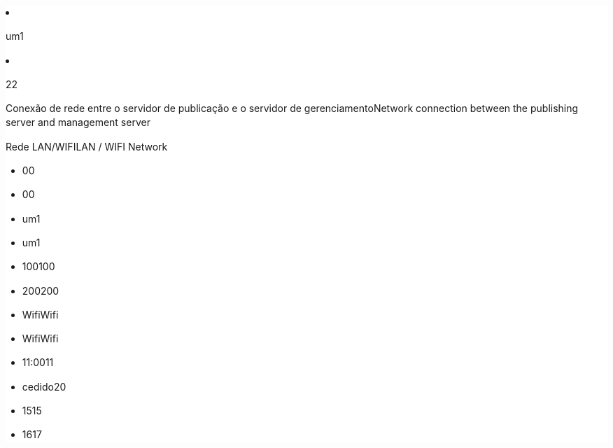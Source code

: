 <li><p><span data-ttu-id="fa3b8-314">um</span><span class="sxs-lookup"><span data-stu-id="fa3b8-314">1</span></span></p></li>
<li><p><span data-ttu-id="fa3b8-315">2</span><span class="sxs-lookup"><span data-stu-id="fa3b8-315">2</span></span></p></li>
</ul></td>
</tr>
<tr class="even">
<td align="left"><p><span data-ttu-id="fa3b8-316">Conexão de rede entre o servidor de publicação e o servidor de gerenciamento</span><span class="sxs-lookup"><span data-stu-id="fa3b8-316">Network connection between the publishing server and management server</span></span></p></td>
<td align="left"><p><span data-ttu-id="fa3b8-317">Rede LAN/WIFI</span><span class="sxs-lookup"><span data-stu-id="fa3b8-317">LAN / WIFI Network</span></span></p></td>
<td align="left"><p></p>
<ul>
<li><p><span data-ttu-id="fa3b8-318">0</span><span class="sxs-lookup"><span data-stu-id="fa3b8-318">0</span></span></p></li>
<li><p><span data-ttu-id="fa3b8-319">0</span><span class="sxs-lookup"><span data-stu-id="fa3b8-319">0</span></span></p></li>
</ul></td>
<td align="left"><p></p>
<ul>
<li><p><span data-ttu-id="fa3b8-320">um</span><span class="sxs-lookup"><span data-stu-id="fa3b8-320">1</span></span></p></li>
<li><p><span data-ttu-id="fa3b8-321">um</span><span class="sxs-lookup"><span data-stu-id="fa3b8-321">1</span></span></p></li>
</ul></td>
<td align="left"><p></p>
<ul>
<li><p><span data-ttu-id="fa3b8-322">100</span><span class="sxs-lookup"><span data-stu-id="fa3b8-322">100</span></span></p></li>
<li><p><span data-ttu-id="fa3b8-323">200</span><span class="sxs-lookup"><span data-stu-id="fa3b8-323">200</span></span></p></li>
</ul></td>
<td align="left"><p></p>
<ul>
<li><p><span data-ttu-id="fa3b8-324">Wifi</span><span class="sxs-lookup"><span data-stu-id="fa3b8-324">Wifi</span></span></p></li>
<li><p><span data-ttu-id="fa3b8-325">Wifi</span><span class="sxs-lookup"><span data-stu-id="fa3b8-325">Wifi</span></span></p></li>
</ul></td>
<td align="left"><p></p>
<ul>
<li><p><span data-ttu-id="fa3b8-326">11:00</span><span class="sxs-lookup"><span data-stu-id="fa3b8-326">11</span></span></p></li>
<li><p><span data-ttu-id="fa3b8-327">cedido</span><span class="sxs-lookup"><span data-stu-id="fa3b8-327">20</span></span></p></li>
</ul></td>
<td align="left"><p></p>
<ul>
<li><p><span data-ttu-id="fa3b8-328">15</span><span class="sxs-lookup"><span data-stu-id="fa3b8-328">15</span></span></p></li>
<li><p><span data-ttu-id="fa3b8-329">16</span><span class="sxs-lookup"><span data-stu-id="fa3b8-329">17</span></span></p></li>
</ul></td>
</tr>
</tbody>
</table>
